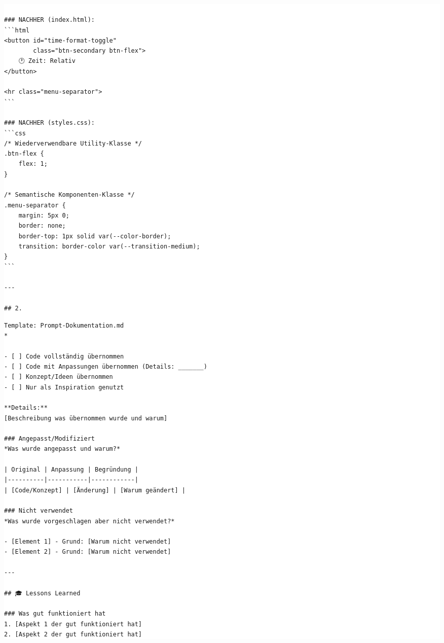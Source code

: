 ````plaintext

### NACHHER (index.html):
`​`​`html
<button id="time-format-toggle"
        class="btn-secondary btn-flex">
    🕐 Zeit: Relativ
</button>

<hr class="menu-separator">
`​`​`

### NACHHER (styles.css):
`​`​`css
/* Wiederverwendbare Utility-Klasse */
.btn-flex {
    flex: 1;
}

/* Semantische Komponenten-Klasse */
.menu-separator {
    margin: 5px 0;
    border: none;
    border-top: 1px solid var(--color-border);
    transition: border-color var(--transition-medium);
}
`​`​`

---

## 2.
````

````plaintext
Template: Prompt-Dokumentation.md
*

- [ ] Code vollständig übernommen
- [ ] Code mit Anpassungen übernommen (Details: _______)
- [ ] Konzept/Ideen übernommen
- [ ] Nur als Inspiration genutzt

**Details:**
[Beschreibung was übernommen wurde und warum]

### Angepasst/Modifiziert
*Was wurde angepasst und warum?*

| Original | Anpassung | Begründung |
|----------|-----------|------------|
| [Code/Konzept] | [Änderung] | [Warum geändert] |

### Nicht verwendet
*Was wurde vorgeschlagen aber nicht verwendet?*

- [Element 1] - Grund: [Warum nicht verwendet]
- [Element 2] - Grund: [Warum nicht verwendet]

---

## 🎓 Lessons Learned

### Was gut funktioniert hat
1. [Aspekt 1 der gut funktioniert hat]
2. [Aspekt 2 der gut funktioniert hat]
````